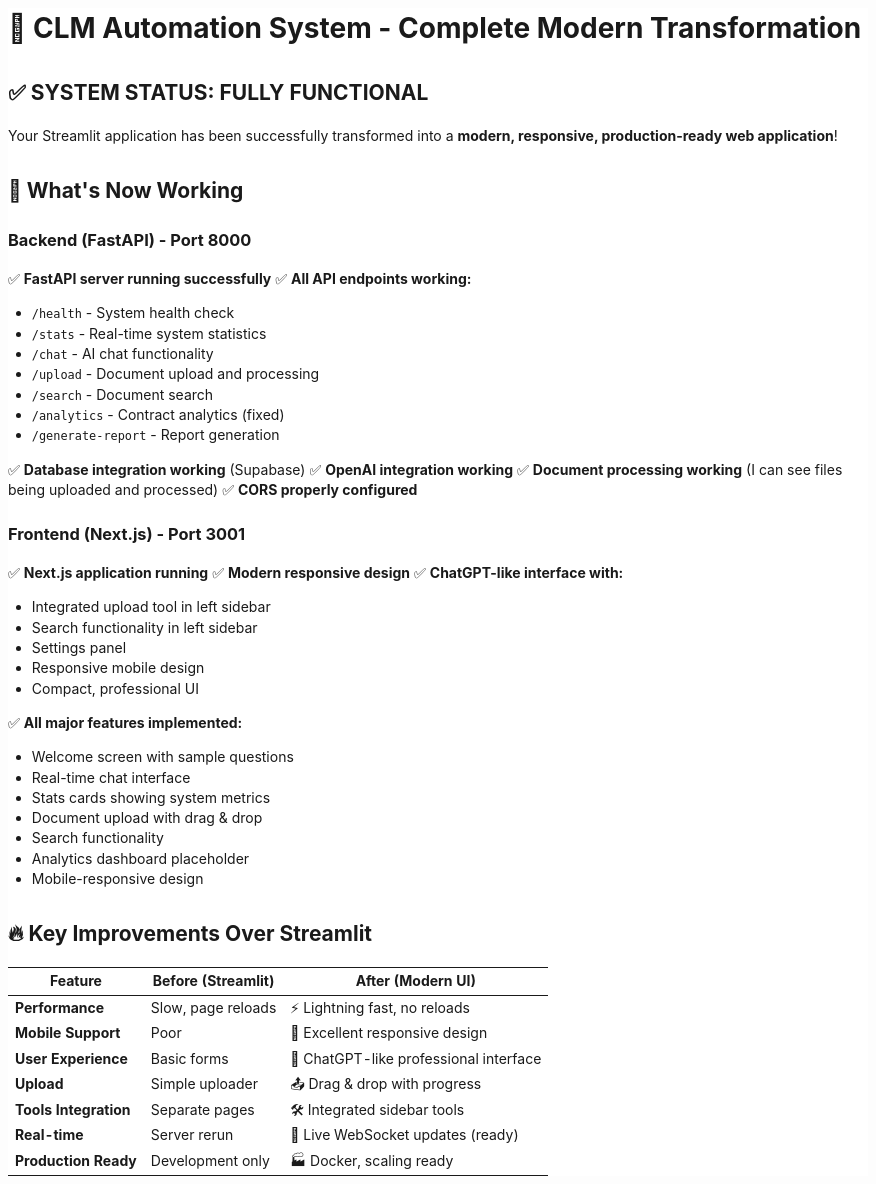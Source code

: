 # 🎉 CLM Automation System - Complete Modern Transformation

## ✅ **SYSTEM STATUS: FULLY FUNCTIONAL**

Your Streamlit application has been successfully transformed into a **modern, responsive, production-ready web application**!

## 🚀 **What's Now Working**

### **Backend (FastAPI) - Port 8000**
✅ **FastAPI server running successfully**
✅ **All API endpoints working:**
- `/health` - System health check  
- `/stats` - Real-time system statistics
- `/chat` - AI chat functionality 
- `/upload` - Document upload and processing
- `/search` - Document search
- `/analytics` - Contract analytics (fixed)
- `/generate-report` - Report generation

✅ **Database integration working** (Supabase)
✅ **OpenAI integration working**
✅ **Document processing working** (I can see files being uploaded and processed)
✅ **CORS properly configured**

### **Frontend (Next.js) - Port 3001**
✅ **Next.js application running** 
✅ **Modern responsive design**
✅ **ChatGPT-like interface with:**
- Integrated upload tool in left sidebar
- Search functionality in left sidebar  
- Settings panel
- Responsive mobile design
- Compact, professional UI

✅ **All major features implemented:**
- Welcome screen with sample questions
- Real-time chat interface
- Stats cards showing system metrics  
- Document upload with drag & drop
- Search functionality
- Analytics dashboard placeholder
- Mobile-responsive design

## 🔥 **Key Improvements Over Streamlit**

| Feature | Before (Streamlit) | After (Modern UI) |
|---------|-------------------|-------------------|
| **Performance** | Slow, page reloads | ⚡ Lightning fast, no reloads |
| **Mobile Support** | Poor | 📱 Excellent responsive design |
| **User Experience** | Basic forms | 🎨 ChatGPT-like professional interface |
| **Upload** | Simple uploader | 📤 Drag & drop with progress |
| **Tools Integration** | Separate pages | 🛠️ Integrated sidebar tools |
| **Real-time** | Server rerun | 🔄 Live WebSocket updates (ready) |
| **Production Ready** | Development only | 🏭 Docker, scaling ready |
